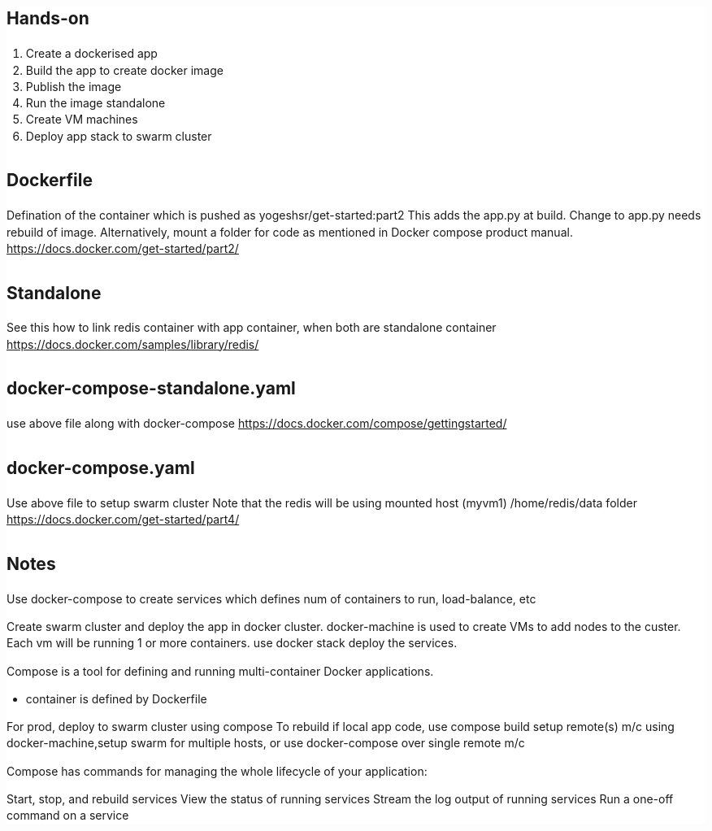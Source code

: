 ## Hands-on

1. Create a dockerised app
2. Build the app to create docker image
3. Publish the image
4. Run the image standalone
5. Create VM machines
6. Deploy app stack to swarm cluster


## Dockerfile
Defination of the container which is pushed as yogeshsr/get-started:part2
This adds the app.py at build. Change to app.py needs rebuild of image.
Alternatively, mount a folder for code as mentioned in Docker compose product manual.
https://docs.docker.com/get-started/part2/

## Standalone
See this how to link redis container with app container, when both are standalone container
https://docs.docker.com/samples/library/redis/


## docker-compose-standalone.yaml
use above file along with docker-compose
https://docs.docker.com/compose/gettingstarted/

## docker-compose.yaml
Use above file to setup swarm cluster
Note that the redis will be using mounted host (myvm1) /home/redis/data folder
https://docs.docker.com/get-started/part4/


## Notes

Use docker-compose to create services which defines num of containers to run, load-balance, etc

Create swarm cluster and deploy the app in docker cluster. docker-machine is used to create VMs to add nodes to the custer. Each vm will be running 1 or more containers. use docker stack deploy the services.


Compose is a tool for defining and running multi-container Docker applications.
* container is defined by Dockerfile

For prod, deploy to swarm cluster using compose
To rebuild if local app code, use compose build
setup remote(s) m/c using docker-machine,setup swarm for multiple hosts, or use docker-compose over single remote m/c

Compose has commands for managing the whole lifecycle of your application:

Start, stop, and rebuild services
View the status of running services
Stream the log output of running services
Run a one-off command on a service
